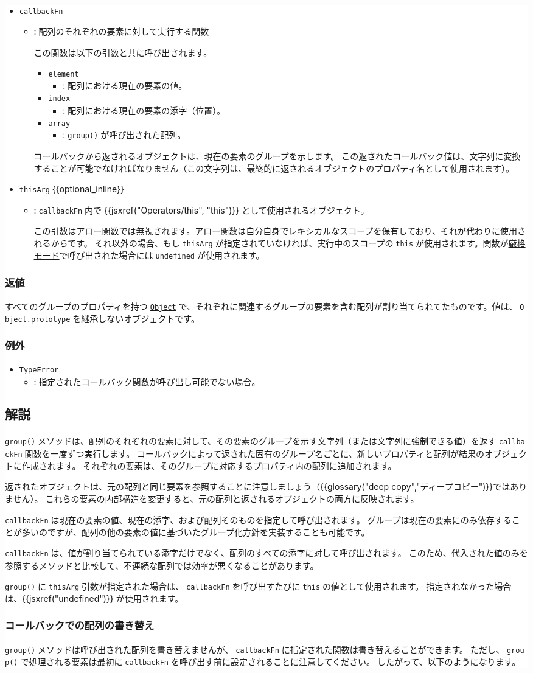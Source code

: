 - `callbackFn`

  - : 配列のそれぞれの要素に対して実行する関数

    この関数は以下の引数と共に呼び出されます。

    - `element`
      - : 配列における現在の要素の値。
    - `index`
      - : 配列における現在の要素の添字（位置）。
    - `array`
      - : `group()` が呼び出された配列。

    コールバックから返されるオブジェクトは、現在の要素のグループを示します。
    この返されたコールバック値は、文字列に変換することが可能でなければなりません（この文字列は、最終的に返されるオブジェクトのプロパティ名として使用されます）。

- `thisArg` {{optional_inline}}

  - : `callbackFn` 内で {{jsxref("Operators/this", "this")}} として使用されるオブジェクト。

    この引数はアロー関数では無視されます。アロー関数は自分自身でレキシカルなスコープを保有しており、それが代わりに使用されるからです。
    それ以外の場合、もし `thisArg` が指定されていなければ、実行中のスコープの `this` が使用されます。関数が[厳格モード](/ja/docs/Web/JavaScript/Reference/Strict_mode)で呼び出された場合には `undefined` が使用されます。

### 返値

すべてのグループのプロパティを持つ [`Object`](/ja/docs/Web/JavaScript/Reference/Global_Objects/Object) で、それぞれに関連するグループの要素を含む配列が割り当てられてたものです。値は、 `Object.prototype` を継承しないオブジェクトです。

### 例外

- `TypeError`
  - : 指定されたコールバック関数が呼び出し可能でない場合。

## 解説

`group()` メソッドは、配列のそれぞれの要素に対して、その要素のグループを示す文字列（または文字列に強制できる値）を返す `callbackFn` 関数を一度ずつ実行します。
コールバックによって返された固有のグループ名ごとに、新しいプロパティと配列が結果のオブジェクトに作成されます。
それぞれの要素は、そのグループに対応するプロパティ内の配列に追加されます。

返されたオブジェクトは、元の配列と同じ要素を参照することに注意しましょう（{{glossary("deep copy","ディープコピー")}}ではありません）。
これらの要素の内部構造を変更すると、元の配列と返されるオブジェクトの両方に反映されます。

`callbackFn` は現在の要素の値、現在の添字、および配列そのものを指定して呼び出されます。
グループは現在の要素にのみ依存することが多いのですが、配列の他の要素の値に基づいたグループ化方針を実装することも可能です。

`callbackFn` は、値が割り当てられている添字だけでなく、配列のすべての添字に対して呼び出されます。
このため、代入された値のみを参照するメソッドと比較して、不連続な配列では効率が悪くなることがあります。

`group()` に `thisArg` 引数が指定された場合は、 `callbackFn` を呼び出すたびに `this` の値として使用されます。
指定されなかった場合は、{{jsxref("undefined")}} が使用されます。

### コールバックでの配列の書き替え

`group()` メソッドは呼び出された配列を書き替えませんが、 `callbackFn` に指定された関数は書き替えることができます。
ただし、 `group()` で処理される要素は最初に `callbackFn` を呼び出す前に設定されることに注意してください。
したがって、以下のようになります。
